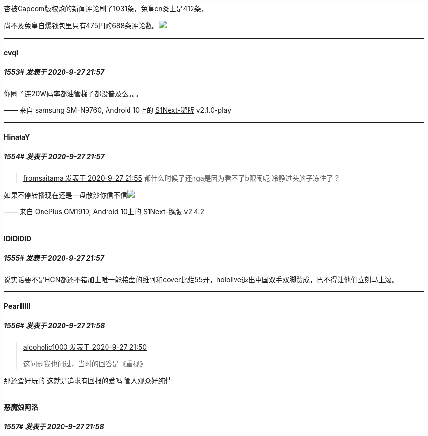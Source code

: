 杏被Capcom版权炮的新闻评论刷了1031条，兔皇cn炎上是412条，

尚不及兔皇自爆钱包里只有475円的688条评论数。<img src="https://static.saraba1st.com/image/smiley/face2017/067.png" referrerpolicy="no-referrer">


*****

####  cvql  
##### 1553#       发表于 2020-9-27 21:57


你圈子连20W码率都油管梯子都没普及么。。。

—— 来自 samsung SM-N9760, Android 10上的 [S1Next-鹅版](https://github.com/ykrank/S1-Next/releases) v2.1.0-play


*****

####  HinataY  
##### 1554#       发表于 2020-9-27 21:57


<blockquote><a href="httphttps://bbs.saraba1st.com/2b/forum.php?mod=redirect&amp;goto=findpost&amp;pid=48877775&amp;ptid=1962088" target="_blank">fromsaitama 发表于 2020-9-27 21:55</a>
都什么时候了还nga是因为看不了b限闹呢 冷静过头脑子冻住了？</blockquote>
如果不停转播现在还是一盘散沙你信不信<img src="https://static.saraba1st.com/image/smiley/face2017/067.png" referrerpolicy="no-referrer">

—— 来自 OnePlus GM1910, Android 10上的 [S1Next-鹅版](https://github.com/ykrank/S1-Next/releases) v2.4.2


*****

####  IDIDIDID  
##### 1555#       发表于 2020-9-27 21:57


说实话要不是HCN都还不错加上唯一能接盘的维阿和cover比烂55开，hololive退出中国双手双脚赞成，巴不得让他们立刻马上滚。


*****

####  Pearllllll  
##### 1556#       发表于 2020-9-27 21:58


<blockquote><a href="httphttps://bbs.saraba1st.com/2b/forum.php?mod=redirect&amp;goto=findpost&amp;pid=48877705&amp;ptid=1962088" target="_blank">alcoholic1000 发表于 2020-9-27 21:50</a>

这问题我也问过，当时的回答是《重视》</blockquote>
那还蛮好玩的 这就是追求有回报的爱吗 管人观众好纯情


*****

####  恶魔娘阿洛  
##### 1557#       发表于 2020-9-27 21:58
